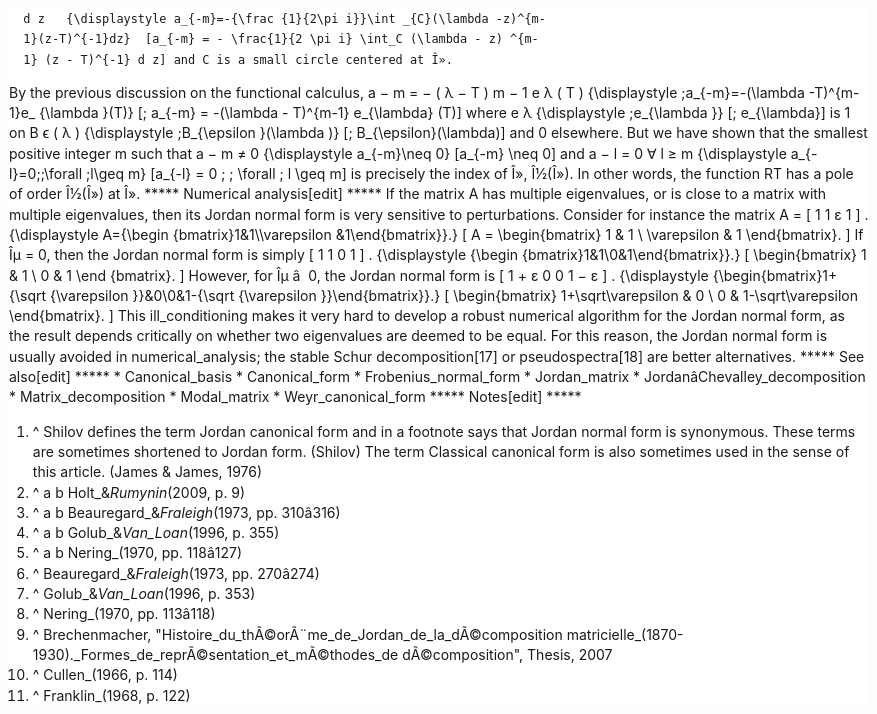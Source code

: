       d z   {\displaystyle a_{-m}=-{\frac {1}{2\pi i}}\int _{C}(\lambda -z)^{m-
      1}(z-T)^{-1}dz}  [a_{-m} = - \frac{1}{2 \pi i} \int_C (\lambda - z) ^{m-
      1} (z - T)^{-1} d z] and C is a small circle centered at Î».
By the previous discussion on the functional calculus,
           a  &#x2212; m   = &#x2212; ( &#x03BB; &#x2212; T  )  m &#x2212; 1
      e  &#x03BB;   ( T )   {\displaystyle \;a_{-m}=-(\lambda -T)^{m-1}e_
      {\lambda }(T)}  [\; a_{-m} = -(\lambda - T)^{m-1} e_{\lambda} (T)] where
      e  &#x03BB;     {\displaystyle \;e_{\lambda }}  [\; e_{\lambda}] is 1 on
      B  &#x03F5;   ( &#x03BB; )   {\displaystyle \;B_{\epsilon }(\lambda )}
      [\; B_{\epsilon}(\lambda)] and 0 elsewhere.
But we have shown that the smallest positive integer m such that
          a  &#x2212; m   &#x2260; 0   {\displaystyle a_{-m}\neq 0}  [a_{-m}
      \neq 0] and      a  &#x2212; l   = 0   &#x2200;  l &#x2265; m
      {\displaystyle a_{-l}=0\;\;\forall \;l\geq m}  [a_{-l} = 0 \; \; \forall
      \; l \geq m]
is precisely the index of Î», Î½(Î»). In other words, the function RT has a
pole of order Î½(Î») at Î».
***** Numerical analysis[edit] *****
If the matrix A has multiple eigenvalues, or is close to a matrix with multiple
eigenvalues, then its Jordan normal form is very sensitive to perturbations.
Consider for instance the matrix
         A =   [    1   1     &#x03B5;   1    ]   .   {\displaystyle A={\begin
      {bmatrix}1&1\\\varepsilon &1\end{bmatrix}}.}  [ A = \begin{bmatrix} 1 & 1
      \\ \varepsilon & 1 \end{bmatrix}. ]
If Îµ = 0, then the Jordan normal form is simply
           [    1   1     0   1    ]   .   {\displaystyle {\begin
      {bmatrix}1&1\\0&1\end{bmatrix}}.}  [ \begin{bmatrix} 1 & 1 \\ 0 & 1 \end
      {bmatrix}. ]
However, for Îµ â  0, the Jordan normal form is
           [    1 +   &#x03B5;     0     0   1 &#x2212;   &#x03B5;      ]   .
      {\displaystyle {\begin{bmatrix}1+{\sqrt {\varepsilon }}&0\\0&1-{\sqrt
      {\varepsilon }}\end{bmatrix}}.}  [ \begin{bmatrix} 1+\sqrt\varepsilon & 0
      \\ 0 & 1-\sqrt\varepsilon \end{bmatrix}. ]
This ill_conditioning makes it very hard to develop a robust numerical
algorithm for the Jordan normal form, as the result depends critically on
whether two eigenvalues are deemed to be equal. For this reason, the Jordan
normal form is usually avoided in numerical_analysis; the stable Schur
decomposition[17] or pseudospectra[18] are better alternatives.
***** See also[edit] *****
    * Canonical_basis
    * Canonical_form
    * Frobenius_normal_form
    * Jordan_matrix
    * JordanâChevalley_decomposition
    * Matrix_decomposition
    * Modal_matrix
    * Weyr_canonical_form
***** Notes[edit] *****
   1. ^  Shilov defines the term Jordan canonical form and in a footnote says
      that Jordan normal form is synonymous. These terms are sometimes
      shortened to Jordan form. (Shilov) The term Classical canonical form is
      also sometimes used in the sense of this article. (James & James, 1976)
   2. ^ a b Holt_&_Rumynin_(2009, p. 9)
   3. ^ a b Beauregard_&_Fraleigh_(1973, pp. 310â316)
   4. ^ a b Golub_&_Van_Loan_(1996, p. 355)
   5. ^ a b Nering_(1970, pp. 118â127)
   6. ^ Beauregard_&_Fraleigh_(1973, pp. 270â274)
   7. ^ Golub_&_Van_Loan_(1996, p. 353)
   8. ^ Nering_(1970, pp. 113â118)
   9. ^ Brechenmacher, "Histoire_du_thÃ©orÃ¨me_de_Jordan_de_la_dÃ©composition
      matricielle_(1870-1930)._Formes_de_reprÃ©sentation_et_mÃ©thodes_de
      dÃ©composition", Thesis, 2007
  10. ^ Cullen_(1966, p. 114)
  11. ^ Franklin_(1968, p. 122)